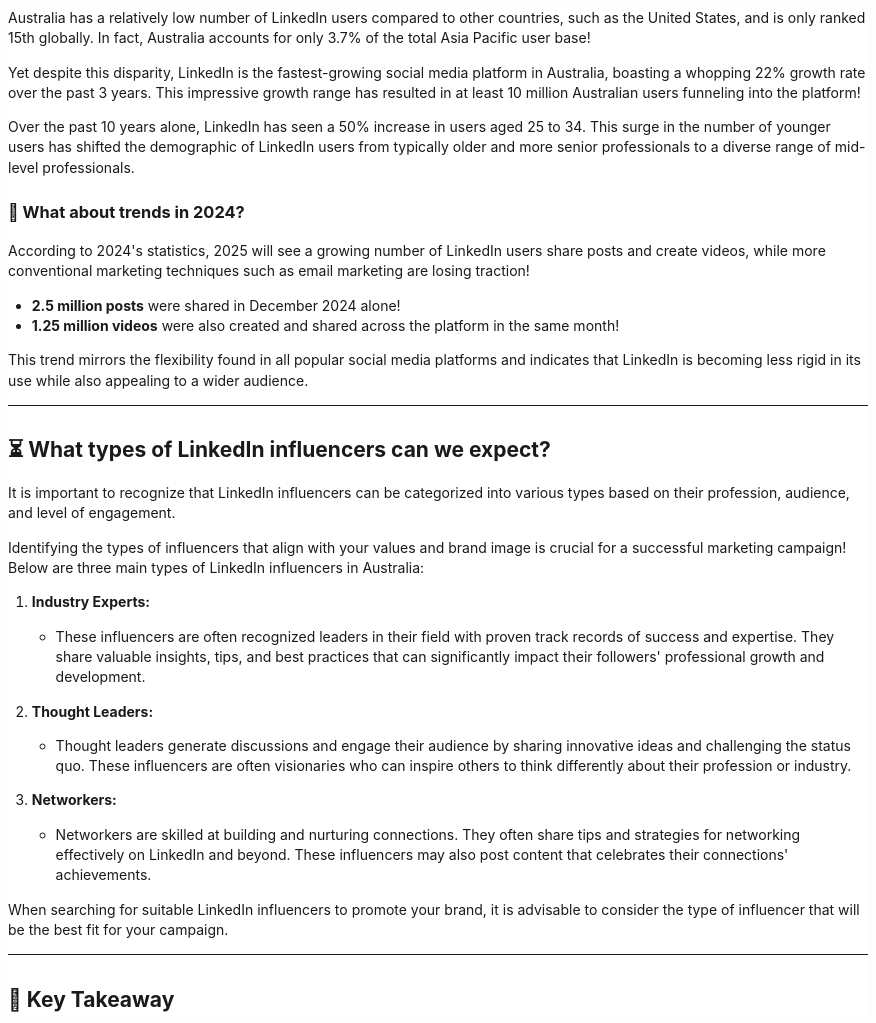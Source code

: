 Australia has a relatively low number of LinkedIn users compared to other countries, such as the United States, and is only ranked 15th globally. In fact, Australia accounts for only 3.7% of the total Asia Pacific user base! 

Yet despite this disparity, LinkedIn is the fastest-growing social media platform in Australia, boasting a whopping 22% growth rate over the past 3 years. This impressive growth range has resulted in at least 10 million Australian users funneling into the platform!

Over the past 10 years alone, LinkedIn has seen a 50% increase in users aged 25 to 34. This surge in the number of younger users has shifted the demographic of LinkedIn users from typically older and more senior professionals to a diverse range of mid-level professionals. 

### 📅 What about trends in 2024?

According to 2024's statistics, 2025 will see a growing number of LinkedIn users share posts and create videos, while more conventional marketing techniques such as email marketing are losing traction!

- **2.5 million posts** were shared in December 2024 alone!
- **1.25 million videos** were also created and shared across the platform in the same month!

This trend mirrors the flexibility found in all popular social media platforms and indicates that LinkedIn is becoming less rigid in its use while also appealing to a wider audience. 

---

## ⏳ What types of LinkedIn influencers can we expect?

It is important to recognize that LinkedIn influencers can be categorized into various types based on their profession, audience, and level of engagement. 

Identifying the types of influencers that align with your values and brand image is crucial for a successful marketing campaign! Below are three main types of LinkedIn influencers in Australia:

1. **Industry Experts:** 
   * These influencers are often recognized leaders in their field with proven track records of success and expertise. They share valuable insights, tips, and best practices that can significantly impact their followers' professional growth and development.

2. **Thought Leaders:**
   * Thought leaders generate discussions and engage their audience by sharing innovative ideas and challenging the status quo. These influencers are often visionaries who can inspire others to think differently about their profession or industry.

3. **Networkers:**
   * Networkers are skilled at building and nurturing connections. They often share tips and strategies for networking effectively on LinkedIn and beyond. These influencers may also post content that celebrates their connections' achievements.

When searching for suitable LinkedIn influencers to promote your brand, it is advisable to consider the type of influencer that will be the best fit for your campaign.  

---

## 🔑 Key Takeaway
